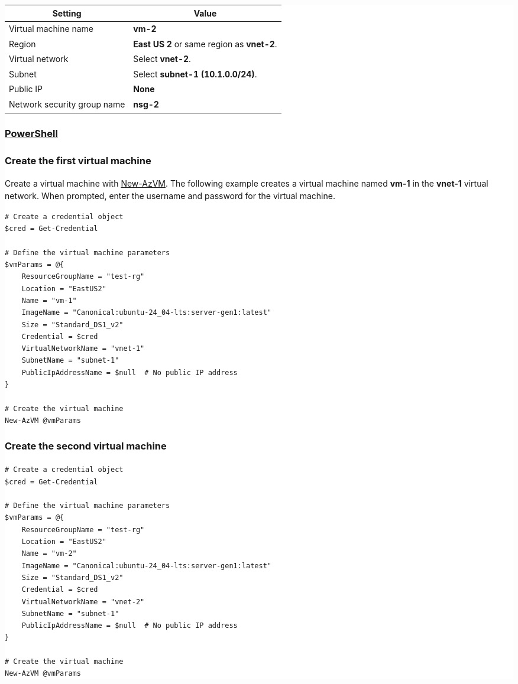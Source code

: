 | Setting | Value |
| --- | --- |
| Virtual machine name | **vm-2** |
| Region | **East US 2** or same region as **vnet-2**. |
| Virtual network | Select **vnet-2**. |
| Subnet | Select **subnet-1 (10.1.0.0/24)**. |
| Public IP | **None** |
| Network security group name | **nsg-2** |

### [PowerShell](#tab/powershell)

### Create the first virtual machine

Create a virtual machine with [New-AzVM](/powershell/module/az.compute/new-azvm). The following example creates a virtual machine named **vm-1** in the **vnet-1** virtual network. When prompted, enter the username and password for the virtual machine.

```azurepowershell-interactive
# Create a credential object
$cred = Get-Credential

# Define the virtual machine parameters
$vmParams = @{
    ResourceGroupName = "test-rg"
    Location = "EastUS2"
    Name = "vm-1"
    ImageName = "Canonical:ubuntu-24_04-lts:server-gen1:latest"
    Size = "Standard_DS1_v2"
    Credential = $cred
    VirtualNetworkName = "vnet-1"
    SubnetName = "subnet-1"
    PublicIpAddressName = $null  # No public IP address
}

# Create the virtual machine
New-AzVM @vmParams
```

### Create the second virtual machine

```azurepowershell-interactive
# Create a credential object
$cred = Get-Credential

# Define the virtual machine parameters
$vmParams = @{
    ResourceGroupName = "test-rg"
    Location = "EastUS2"
    Name = "vm-2"
    ImageName = "Canonical:ubuntu-24_04-lts:server-gen1:latest"
    Size = "Standard_DS1_v2"
    Credential = $cred
    VirtualNetworkName = "vnet-2"
    SubnetName = "subnet-1"
    PublicIpAddressName = $null  # No public IP address
}

# Create the virtual machine
New-AzVM @vmParams
```
